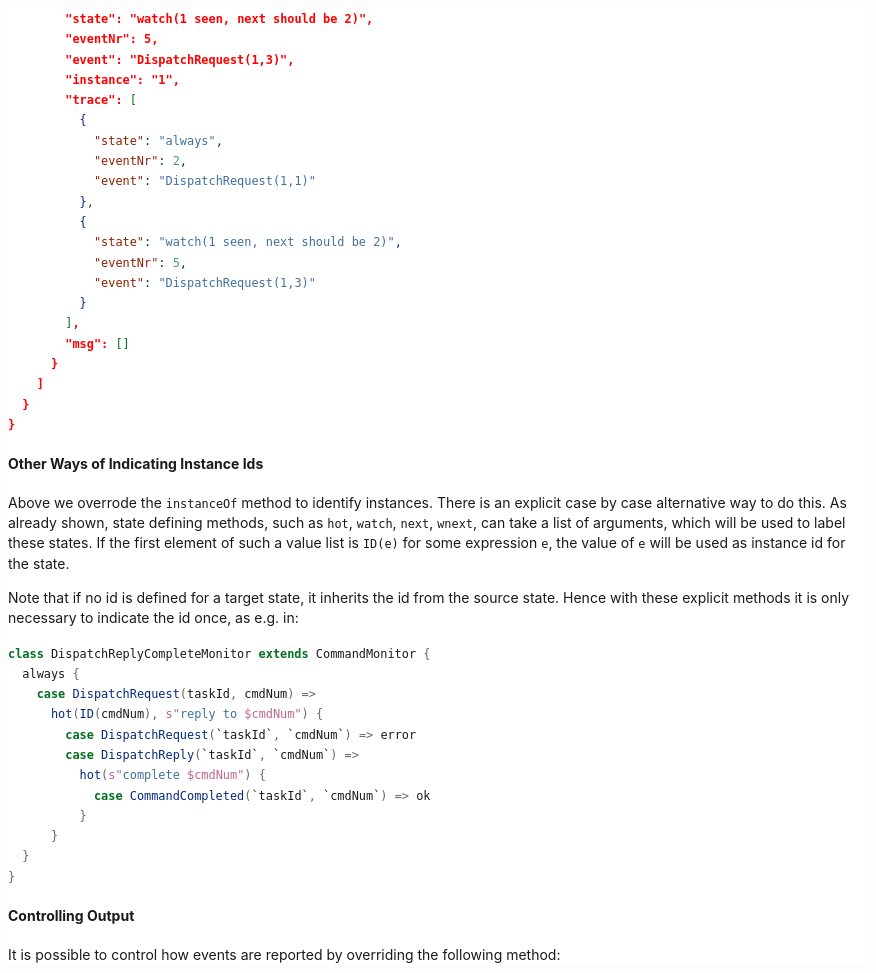 ```json
        "state": "watch(1 seen, next should be 2)",
        "eventNr": 5,
        "event": "DispatchRequest(1,3)",
        "instance": "1",
        "trace": [
          {
            "state": "always",
            "eventNr": 2,
            "event": "DispatchRequest(1,1)"
          },
          {
            "state": "watch(1 seen, next should be 2)",
            "eventNr": 5,
            "event": "DispatchRequest(1,3)"
          }
        ],
        "msg": []
      }
    ]
  }
}

```

#### Other Ways of Indicating Instance Ids

Above we overrode the `instanceOf` method to identify instances. There is an explicit case by case alternative way to do this. As already shown, state defining methods, such as `hot`, `watch`, `next`, `wnext`, can take a list of arguments, which will be used to label these states. If the first element of such a value list is `ID(e)` for some expression `e`, the value of `e` will be used as instance id for the state.

Note that if no id is defined for a target state, it inherits the id from the source state. Hence with these explicit methods it is only necessary to indicate the id once, as e.g. in:

```scala
class DispatchReplyCompleteMonitor extends CommandMonitor {
  always {
    case DispatchRequest(taskId, cmdNum) =>
      hot(ID(cmdNum), s"reply to $cmdNum") {
        case DispatchRequest(`taskId`, `cmdNum`) => error
        case DispatchReply(`taskId`, `cmdNum`) =>
          hot(s"complete $cmdNum") {
            case CommandCompleted(`taskId`, `cmdNum`) => ok
          }
      }
  }
}
```

#### Controlling Output

It is possible to control how events are reported by overriding the following method:
